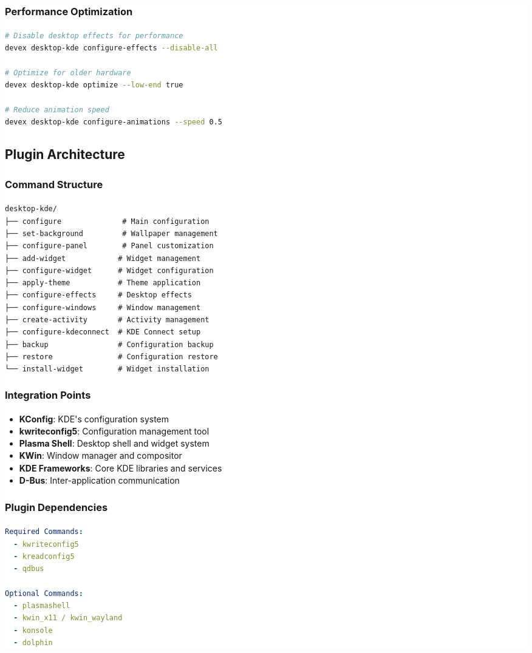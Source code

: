 ### Performance Optimization
```bash
# Disable desktop effects for performance
devex desktop-kde configure-effects --disable-all

# Optimize for older hardware
devex desktop-kde optimize --low-end true

# Reduce animation speed
devex desktop-kde configure-animations --speed 0.5
```

## Plugin Architecture

### Command Structure
```
desktop-kde/
├── configure              # Main configuration
├── set-background         # Wallpaper management
├── configure-panel        # Panel customization  
├── add-widget            # Widget management
├── configure-widget      # Widget configuration
├── apply-theme           # Theme application
├── configure-effects     # Desktop effects
├── configure-windows     # Window management
├── create-activity       # Activity management
├── configure-kdeconnect  # KDE Connect setup
├── backup                # Configuration backup
├── restore               # Configuration restore
└── install-widget        # Widget installation
```

### Integration Points
- **KConfig**: KDE's configuration system
- **kwriteconfig5**: Configuration management tool
- **Plasma Shell**: Desktop shell and widget system
- **KWin**: Window manager and compositor
- **KDE Frameworks**: Core KDE libraries and services
- **D-Bus**: Inter-application communication

### Plugin Dependencies
```yaml
Required Commands:
  - kwriteconfig5
  - kreadconfig5
  - qdbus
  
Optional Commands:
  - plasmashell
  - kwin_x11 / kwin_wayland
  - konsole
  - dolphin
```
